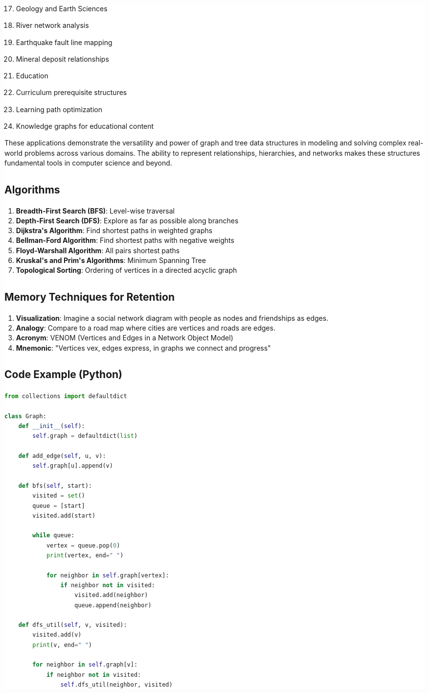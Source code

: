 17. Geology and Earth Sciences
   1. River network analysis
   2. Earthquake fault line mapping
   3. Mineral deposit relationships

18. Education
   1. Curriculum prerequisite structures
   2. Learning path optimization
   3. Knowledge graphs for educational content

These applications demonstrate the versatility and power of graph and tree data structures in modeling and solving complex real-world problems across various domains. The ability to represent relationships, hierarchies, and networks makes these structures fundamental tools in computer science and beyond.

## Algorithms
1. **Breadth-First Search (BFS)**: Level-wise traversal
2. **Depth-First Search (DFS)**: Explore as far as possible along branches
3. **Dijkstra's Algorithm**: Find shortest paths in weighted graphs
4. **Bellman-Ford Algorithm**: Find shortest paths with negative weights
5. **Floyd-Warshall Algorithm**: All pairs shortest paths
6. **Kruskal's and Prim's Algorithms**: Minimum Spanning Tree
7. **Topological Sorting**: Ordering of vertices in a directed acyclic graph

## Memory Techniques for Retention
1. **Visualization**: Imagine a social network diagram with people as nodes and friendships as edges.
2. **Analogy**: Compare to a road map where cities are vertices and roads are edges.
3. **Acronym**: VENOM (Vertices and Edges in a Network Object Model)
4. **Mnemonic**: "Vertices vex, edges express, in graphs we connect and progress"

## Code Example (Python)
```python
from collections import defaultdict

class Graph:
    def __init__(self):
        self.graph = defaultdict(list)

    def add_edge(self, u, v):
        self.graph[u].append(v)

    def bfs(self, start):
        visited = set()
        queue = [start]
        visited.add(start)

        while queue:
            vertex = queue.pop(0)
            print(vertex, end=" ")

            for neighbor in self.graph[vertex]:
                if neighbor not in visited:
                    visited.add(neighbor)
                    queue.append(neighbor)

    def dfs_util(self, v, visited):
        visited.add(v)
        print(v, end=" ")

        for neighbor in self.graph[v]:
            if neighbor not in visited:
                self.dfs_util(neighbor, visited)
```